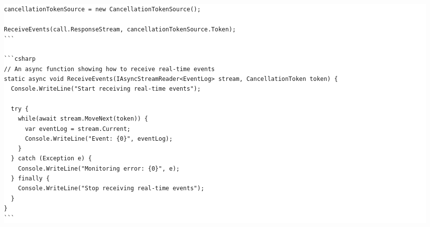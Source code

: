     cancellationTokenSource = new CancellationTokenSource();

    ReceiveEvents(call.ResponseStream, cancellationTokenSource.Token);
    ```

    ```csharp
    // An async function showing how to receive real-time events
    static async void ReceiveEvents(IAsyncStreamReader<EventLog> stream, CancellationToken token) {
      Console.WriteLine("Start receiving real-time events");

      try {
        while(await stream.MoveNext(token)) {
          var eventLog = stream.Current;
          Console.WriteLine("Event: {0}", eventLog);        
        }
      } catch (Exception e) {
        Console.WriteLine("Monitoring error: {0}", e);
      } finally {
        Console.WriteLine("Stop receiving real-time events");
      }
    }    
    ```





